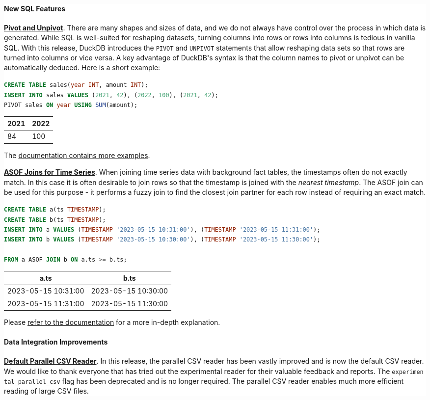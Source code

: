 #### New SQL Features

[**Pivot and Unpivot**](https://github.com/duckdb/duckdb/pull/6387). There are many shapes and sizes of data, and we do not always have control over the process in which data is generated. While SQL is well-suited for reshaping datasets, turning columns into rows or rows into columns is tedious in vanilla SQL. With this release, DuckDB introduces the `PIVOT` and `UNPIVOT` statements that allow reshaping data sets so that rows are turned into columns or vice versa. A key advantage of DuckDB's syntax is that the column names to pivot or unpivot can be automatically deduced. Here is a short example:

```sql
CREATE TABLE sales(year INT, amount INT);
INSERT INTO sales VALUES (2021, 42), (2022, 100), (2021, 42);
PIVOT sales ON year USING SUM(amount);
```

| 2021 | 2022 |
|------|------|
| 84   | 100  |

The [documentation contains more examples](/docs/sql/statements/pivot.html).


[**ASOF Joins for Time Series**](https://github.com/duckdb/duckdb/pull/6719). When joining time series data with background fact tables, the timestamps often do not exactly match. In this case it is often desirable to join rows so that the timestamp is joined with the *nearest timestamp*. The ASOF join can be used for this purpose - it performs a fuzzy join to find the closest join partner for each row instead of requiring an exact match.


```sql
CREATE TABLE a(ts TIMESTAMP);
CREATE TABLE b(ts TIMESTAMP);
INSERT INTO a VALUES (TIMESTAMP '2023-05-15 10:31:00'), (TIMESTAMP '2023-05-15 11:31:00');
INSERT INTO b VALUES (TIMESTAMP '2023-05-15 10:30:00'), (TIMESTAMP '2023-05-15 11:30:00');

FROM a ASOF JOIN b ON a.ts >= b.ts;
```

|        a.ts         |        b.ts         |
|---------------------|---------------------|
| 2023-05-15 10:31:00 | 2023-05-15 10:30:00 |
| 2023-05-15 11:31:00 | 2023-05-15 11:30:00 |


Please [refer to the documentation](/docs/guides/sql_features/asof_join.html) for a more in-depth explanation.



#### Data Integration Improvements

[**Default Parallel CSV Reader**](https://github.com/duckdb/duckdb/pull/6977). In this release, the parallel CSV reader has been vastly improved and is now the default CSV reader. We would like to thank everyone that has tried out the experimental reader for their valuable feedback and reports. The `experimental_parallel_csv` flag has been deprecated and is no longer required. The parallel CSV reader enables much more efficient reading of large CSV files. 
